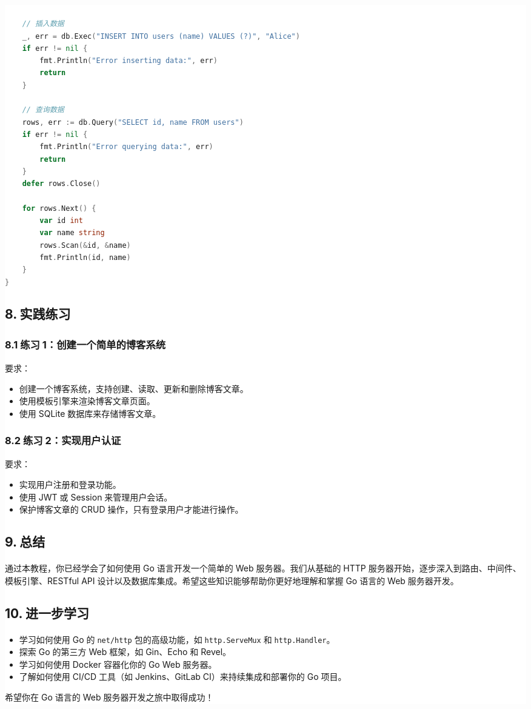 ```go

    // 插入数据
    _, err = db.Exec("INSERT INTO users (name) VALUES (?)", "Alice")
    if err != nil {
        fmt.Println("Error inserting data:", err)
        return
    }

    // 查询数据
    rows, err := db.Query("SELECT id, name FROM users")
    if err != nil {
        fmt.Println("Error querying data:", err)
        return
    }
    defer rows.Close()

    for rows.Next() {
        var id int
        var name string
        rows.Scan(&id, &name)
        fmt.Println(id, name)
    }
}
```

## 8. 实践练习

### 8.1 练习 1：创建一个简单的博客系统

要求：
- 创建一个博客系统，支持创建、读取、更新和删除博客文章。
- 使用模板引擎来渲染博客文章页面。
- 使用 SQLite 数据库来存储博客文章。

### 8.2 练习 2：实现用户认证

要求：
- 实现用户注册和登录功能。
- 使用 JWT 或 Session 来管理用户会话。
- 保护博客文章的 CRUD 操作，只有登录用户才能进行操作。

## 9. 总结

通过本教程，你已经学会了如何使用 Go 语言开发一个简单的 Web 服务器。我们从基础的 HTTP 服务器开始，逐步深入到路由、中间件、模板引擎、RESTful API 设计以及数据库集成。希望这些知识能够帮助你更好地理解和掌握 Go 语言的 Web 服务器开发。

## 10. 进一步学习

- 学习如何使用 Go 的 `net/http` 包的高级功能，如 `http.ServeMux` 和 `http.Handler`。
- 探索 Go 的第三方 Web 框架，如 Gin、Echo 和 Revel。
- 学习如何使用 Docker 容器化你的 Go Web 服务器。
- 了解如何使用 CI/CD 工具（如 Jenkins、GitLab CI）来持续集成和部署你的 Go 项目。

希望你在 Go 语言的 Web 服务器开发之旅中取得成功！